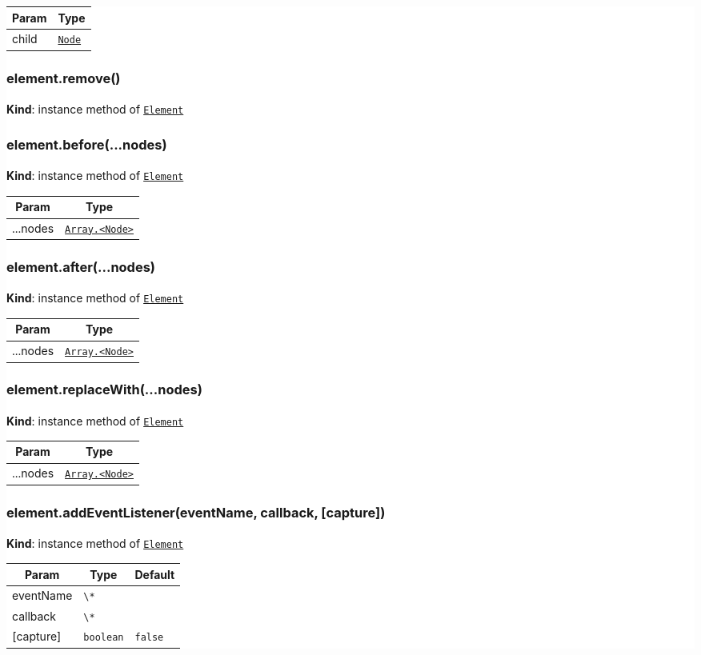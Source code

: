 | Param | Type |
| --- | --- |
| child | [`Node`](#node) | 


<a name="node-remove" id="node-remove"></a>

### element.remove()
**Kind**: instance method of [`Element`](#element)  

<a name="node-before" id="node-before"></a>

### element.before(...nodes)
**Kind**: instance method of [`Element`](#element)  

| Param | Type |
| --- | --- |
| ...nodes | [`Array.<Node>`](#node) | 


<a name="node-after" id="node-after"></a>

### element.after(...nodes)
**Kind**: instance method of [`Element`](#element)  

| Param | Type |
| --- | --- |
| ...nodes | [`Array.<Node>`](#node) | 


<a name="node-replacewith" id="node-replacewith"></a>

### element.replaceWith(...nodes)
**Kind**: instance method of [`Element`](#element)  

| Param | Type |
| --- | --- |
| ...nodes | [`Array.<Node>`](#node) | 


<a name="eventtarget-addeventlistener" id="eventtarget-addeventlistener"></a>

### element.addEventListener(eventName, callback, [capture])
**Kind**: instance method of [`Element`](#element)  

| Param | Type | Default |
| --- | --- | --- |
| eventName | `\*` |  | 
| callback | `\*` |  | 
| [capture] | `boolean` | <code>false</code> | 
